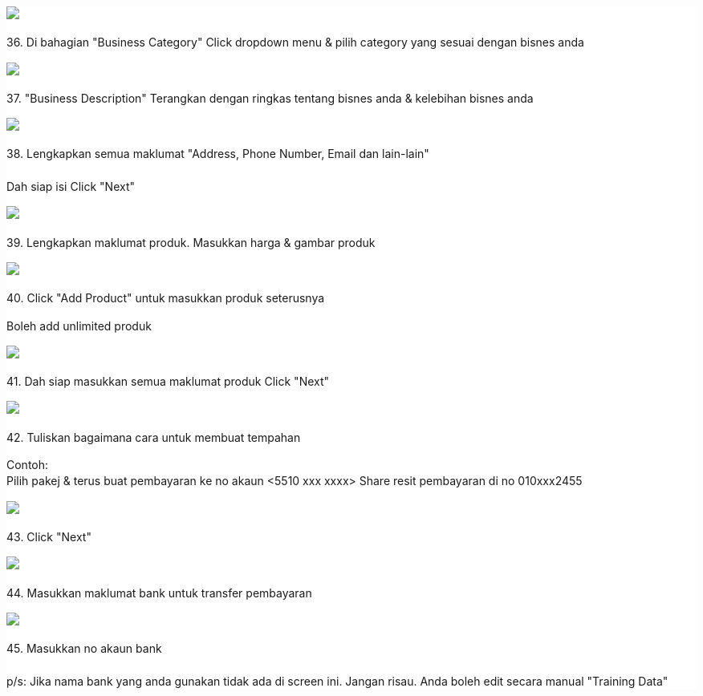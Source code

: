 ![](https://ajeuwbhvhr.cloudimg.io/https://colony-recorder.s3.amazonaws.com/files/2025-09-03/8240b492-649e-4456-93a4-1355f34c1a82/ascreenshot.jpeg?tl_px=0,43&br_px=1351,798&force_format=jpeg&q=100&width=1120.0&wat=1&wat_opacity=0.7&wat_gravity=northwest&wat_url=https://colony-recorder.s3.us-west-1.amazonaws.com/images/watermarks/FB923C_standard.png&wat_pad=267,277)


36\. Di bahagian "Business Category" Click dropdown menu & pilih category yang sesuai dengan bisnes anda

![](https://ajeuwbhvhr.cloudimg.io/https://colony-recorder.s3.amazonaws.com/files/2025-09-03/d049182c-7b59-4dd4-a67c-f6e932ecf074/ascreenshot.jpeg?tl_px=0,56&br_px=1352,811&force_format=jpeg&q=100&width=1120.0&wat=1&wat_opacity=0.7&wat_gravity=northwest&wat_url=https://colony-recorder.s3.us-west-1.amazonaws.com/images/watermarks/FB923C_standard.png&wat_pad=610,277)


37\. "Business Description" Terangkan dengan ringkas tentang bisnes anda & kelebihan bisnes anda

![](https://ajeuwbhvhr.cloudimg.io/https://colony-recorder.s3.amazonaws.com/files/2025-09-03/ea52d6af-8a4e-4c36-9325-21ca44601477/ascreenshot.jpeg?tl_px=0,131&br_px=1351,886&force_format=jpeg&q=100&width=1120.0&wat=1&wat_opacity=0.7&wat_gravity=northwest&wat_url=https://colony-recorder.s3.us-west-1.amazonaws.com/images/watermarks/FB923C_standard.png&wat_pad=194,277)


38\. Lengkapkan semua maklumat "Address, Phone Number, Email dan lain-lain"\
\
Dah siap isi Click "Next"

![](https://ajeuwbhvhr.cloudimg.io/https://colony-recorder.s3.amazonaws.com/files/2025-09-03/1647fc23-f1a2-489d-9d82-938e5563c9b4/ascreenshot.jpeg?tl_px=0,191&br_px=1352,947&force_format=jpeg&q=100&width=1120.0&wat=1&wat_opacity=0.7&wat_gravity=northwest&wat_url=https://colony-recorder.s3.us-west-1.amazonaws.com/images/watermarks/FB923C_standard.png&wat_pad=801,523)


39\. Lengkapkan maklumat produk. Masukkan harga & gambar produk

![](https://ajeuwbhvhr.cloudimg.io/https://colony-recorder.s3.amazonaws.com/files/2025-09-03/fe878b97-dd3b-4115-9b36-e5cce5ddf2fc/ascreenshot.jpeg?tl_px=0,180&br_px=1351,935&force_format=jpeg&q=100&width=1120.0&wat=1&wat_opacity=0.7&wat_gravity=northwest&wat_url=https://colony-recorder.s3.us-west-1.amazonaws.com/images/watermarks/FB923C_standard.png&wat_pad=195,276)


40\. Click "Add Product" untuk masukkan produk seterusnya

Boleh add unlimited produk

![](https://ajeuwbhvhr.cloudimg.io/https://colony-recorder.s3.amazonaws.com/files/2025-09-03/725f5c6d-dd6e-401b-9148-a03835012407/ascreenshot.jpeg?tl_px=0,43&br_px=1352,798&force_format=jpeg&q=100&width=1120.0&wat=1&wat_opacity=0.7&wat_gravity=northwest&wat_url=https://colony-recorder.s3.us-west-1.amazonaws.com/images/watermarks/FB923C_standard.png&wat_pad=802,277)


41\. Dah siap masukkan semua maklumat produk Click "Next"

![](https://ajeuwbhvhr.cloudimg.io/https://colony-recorder.s3.amazonaws.com/files/2025-09-03/2cacfa88-8a27-4c79-8243-093236ece6e1/ascreenshot.jpeg?tl_px=0,191&br_px=1352,947&force_format=jpeg&q=100&width=1120.0&wat=1&wat_opacity=0.7&wat_gravity=northwest&wat_url=https://colony-recorder.s3.us-west-1.amazonaws.com/images/watermarks/FB923C_standard.png&wat_pad=832,531)


42\. Tuliskan bagaimana cara untuk membuat tempahan

Contoh: \
Pilih pakej & terus buat pembayaran ke no akaun &lt;5510 xxx xxxx&gt; Share resit pembayaran di no 010xxx2455

![](https://ajeuwbhvhr.cloudimg.io/https://colony-recorder.s3.amazonaws.com/files/2025-09-03/29ce1018-db04-4293-b94d-450e7e9642b6/ascreenshot.jpeg?tl_px=0,166&br_px=1351,921&force_format=jpeg&q=100&width=1120.0&wat=1&wat_opacity=0.7&wat_gravity=northwest&wat_url=https://colony-recorder.s3.us-west-1.amazonaws.com/images/watermarks/FB923C_standard.png&wat_pad=200,277)


43\. Click "Next"

![](https://ajeuwbhvhr.cloudimg.io/https://colony-recorder.s3.amazonaws.com/files/2025-09-03/0dee54fc-ecf7-4539-921d-89f4abc7e31d/ascreenshot.jpeg?tl_px=0,191&br_px=1352,947&force_format=jpeg&q=100&width=1120.0&wat=1&wat_opacity=0.7&wat_gravity=northwest&wat_url=https://colony-recorder.s3.us-west-1.amazonaws.com/images/watermarks/FB923C_standard.png&wat_pad=789,462)


44\. Masukkan maklumat bank untuk transfer pembayaran

![](https://ajeuwbhvhr.cloudimg.io/https://colony-recorder.s3.amazonaws.com/files/2025-09-03/198ea112-7957-41ed-aab4-9b26eee07f4e/ascreenshot.jpeg?tl_px=0,123&br_px=1352,878&force_format=jpeg&q=100&width=1120.0&wat=1&wat_opacity=0.7&wat_gravity=northwest&wat_url=https://colony-recorder.s3.us-west-1.amazonaws.com/images/watermarks/FB923C_standard.png&wat_pad=836,277)


45\. Masukkan no akaun bank\
\
p/s: Jika nama bank yang anda gunakan tidak ada di screen ini. Jangan risau. Anda boleh edit secara manual "Training Data"

